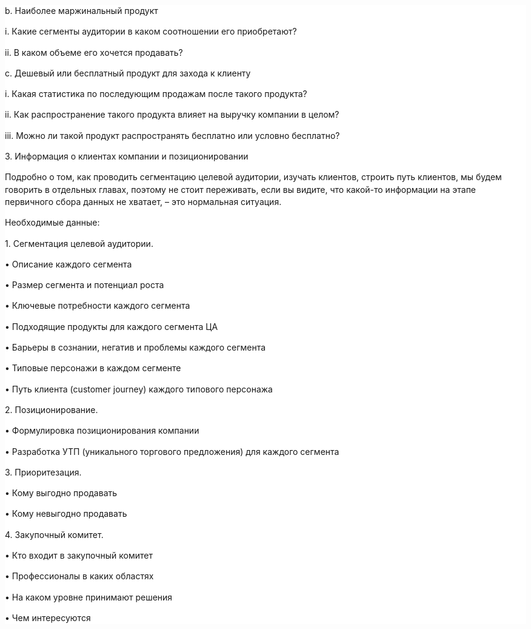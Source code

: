 b. Наиболее маржинальный продукт

i. Какие сегменты аудитории в каком соотношении его приобретают?

ii. В каком объеме его хочется продавать?

c. Дешевый или бесплатный продукт для захода к клиенту

i. Какая статистика по последующим продажам после такого продукта?

ii. Как распространение такого продукта влияет на выручку компании в
    целом?

iii. Можно ли такой продукт распространять бесплатно или условно
    бесплатно?

3. Информация о клиентах компании и позиционировании

Подробно о том, как проводить сегментацию целевой аудитории, изучать
клиентов, строить путь клиентов, мы будем говорить в отдельных главах,
поэтому не стоит переживать, если вы видите, что какой-то информации на
этапе первичного сбора данных не хватает, – это нормальная ситуация.

Необходимые данные:

1. Сегментация целевой аудитории.

• Описание каждого сегмента

• Размер сегмента и потенциал роста

• Ключевые потребности каждого сегмента

• Подходящие продукты для каждого сегмента ЦА

• Барьеры в сознании, негатив и проблемы каждого сегмента

• Типовые персонажи в каждом сегменте

• Путь клиента (customer journey) каждого типового персонажа

2. Позиционирование.

• Формулировка позиционирования компании

• Разработка УТП (уникального торгового предложения) для каждого
сегмента

3. Приоритезация.

• Кому выгодно продавать

• Кому невыгодно продавать

4. Закупочный комитет.

• Кто входит в закупочный комитет

• Профессионалы в каких областях

• На каком уровне принимают решения

• Чем интересуются
